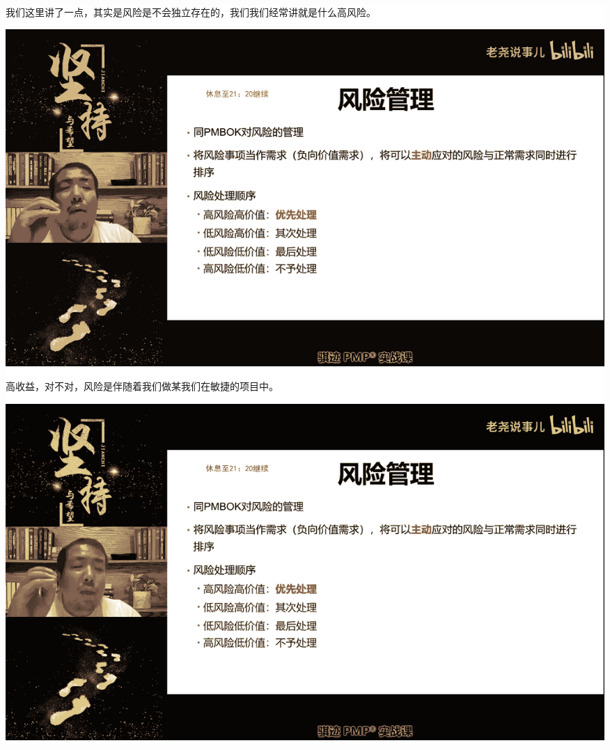 我们这里讲了一点，其实是风险是不会独立存在的，我们我们经常讲就是什么高风险。

![](img/922e3d827203f4711945e1aee0ee764b_315.png)

高收益，对不对，风险是伴随着我们做某我们在敏捷的项目中。

![](img/922e3d827203f4711945e1aee0ee764b_317.png)
